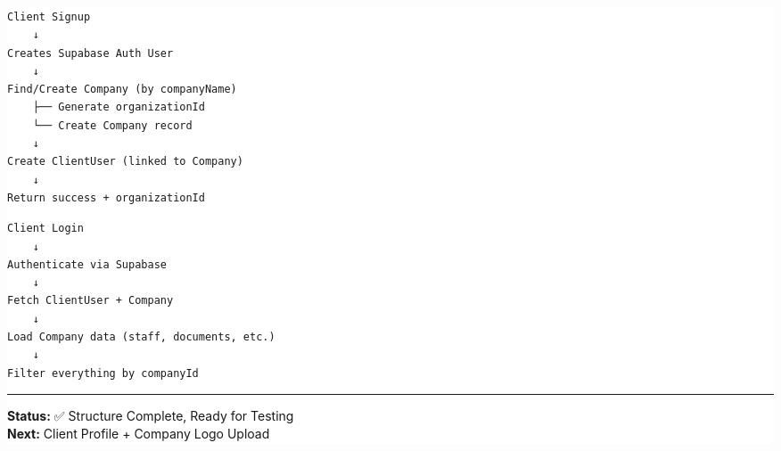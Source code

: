 ```
Client Signup
    ↓
Creates Supabase Auth User
    ↓
Find/Create Company (by companyName)
    ├── Generate organizationId
    └── Create Company record
    ↓
Create ClientUser (linked to Company)
    ↓
Return success + organizationId
```

```
Client Login
    ↓
Authenticate via Supabase
    ↓
Fetch ClientUser + Company
    ↓
Load Company data (staff, documents, etc.)
    ↓
Filter everything by companyId
```

---

**Status:** ✅ Structure Complete, Ready for Testing  
**Next:** Client Profile + Company Logo Upload


